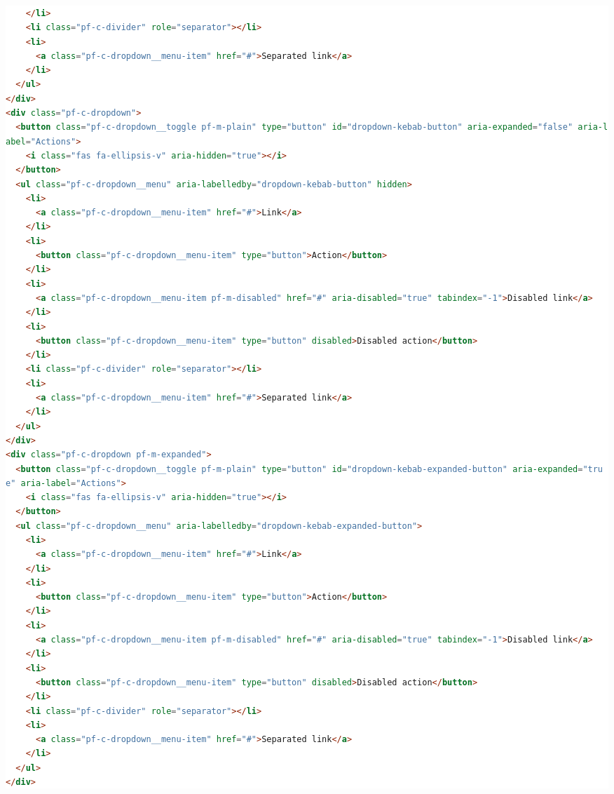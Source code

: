 ```html
    </li>
    <li class="pf-c-divider" role="separator"></li>
    <li>
      <a class="pf-c-dropdown__menu-item" href="#">Separated link</a>
    </li>
  </ul>
</div>
<div class="pf-c-dropdown">
  <button class="pf-c-dropdown__toggle pf-m-plain" type="button" id="dropdown-kebab-button" aria-expanded="false" aria-label="Actions">
    <i class="fas fa-ellipsis-v" aria-hidden="true"></i>
  </button>
  <ul class="pf-c-dropdown__menu" aria-labelledby="dropdown-kebab-button" hidden>
    <li>
      <a class="pf-c-dropdown__menu-item" href="#">Link</a>
    </li>
    <li>
      <button class="pf-c-dropdown__menu-item" type="button">Action</button>
    </li>
    <li>
      <a class="pf-c-dropdown__menu-item pf-m-disabled" href="#" aria-disabled="true" tabindex="-1">Disabled link</a>
    </li>
    <li>
      <button class="pf-c-dropdown__menu-item" type="button" disabled>Disabled action</button>
    </li>
    <li class="pf-c-divider" role="separator"></li>
    <li>
      <a class="pf-c-dropdown__menu-item" href="#">Separated link</a>
    </li>
  </ul>
</div>
<div class="pf-c-dropdown pf-m-expanded">
  <button class="pf-c-dropdown__toggle pf-m-plain" type="button" id="dropdown-kebab-expanded-button" aria-expanded="true" aria-label="Actions">
    <i class="fas fa-ellipsis-v" aria-hidden="true"></i>
  </button>
  <ul class="pf-c-dropdown__menu" aria-labelledby="dropdown-kebab-expanded-button">
    <li>
      <a class="pf-c-dropdown__menu-item" href="#">Link</a>
    </li>
    <li>
      <button class="pf-c-dropdown__menu-item" type="button">Action</button>
    </li>
    <li>
      <a class="pf-c-dropdown__menu-item pf-m-disabled" href="#" aria-disabled="true" tabindex="-1">Disabled link</a>
    </li>
    <li>
      <button class="pf-c-dropdown__menu-item" type="button" disabled>Disabled action</button>
    </li>
    <li class="pf-c-divider" role="separator"></li>
    <li>
      <a class="pf-c-dropdown__menu-item" href="#">Separated link</a>
    </li>
  </ul>
</div>
```
